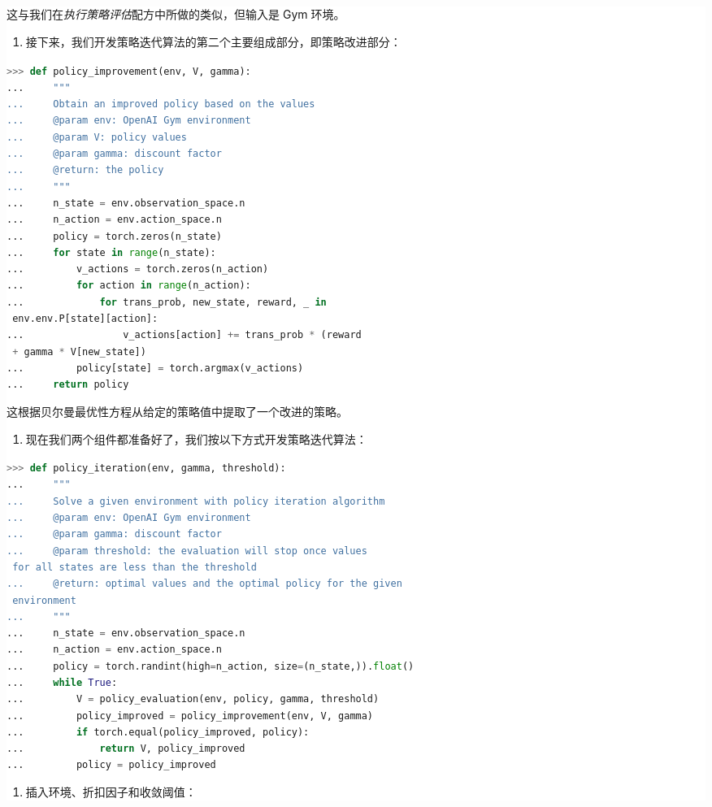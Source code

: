 这与我们在*执行策略评估*配方中所做的类似，但输入是 Gym 环境。

1.  接下来，我们开发策略迭代算法的第二个主要组成部分，即策略改进部分：

```py
>>> def policy_improvement(env, V, gamma):
...     """
...     Obtain an improved policy based on the values
...     @param env: OpenAI Gym environment
...     @param V: policy values
...     @param gamma: discount factor
...     @return: the policy
...     """
...     n_state = env.observation_space.n
...     n_action = env.action_space.n
...     policy = torch.zeros(n_state)
...     for state in range(n_state):
...         v_actions = torch.zeros(n_action)
...         for action in range(n_action):
...             for trans_prob, new_state, reward, _ in 
 env.env.P[state][action]:
...                 v_actions[action] += trans_prob * (reward 
 + gamma * V[new_state])
...         policy[state] = torch.argmax(v_actions)
...     return policy
```

这根据贝尔曼最优性方程从给定的策略值中提取了一个改进的策略。

1.  现在我们两个组件都准备好了，我们按以下方式开发策略迭代算法：

```py
>>> def policy_iteration(env, gamma, threshold):
...     """
...     Solve a given environment with policy iteration algorithm
...     @param env: OpenAI Gym environment
...     @param gamma: discount factor
...     @param threshold: the evaluation will stop once values 
 for all states are less than the threshold
...     @return: optimal values and the optimal policy for the given 
 environment
...     """
...     n_state = env.observation_space.n
...     n_action = env.action_space.n
...     policy = torch.randint(high=n_action, size=(n_state,)).float()
...     while True:
...         V = policy_evaluation(env, policy, gamma, threshold)
...         policy_improved = policy_improvement(env, V, gamma)
...         if torch.equal(policy_improved, policy):
...             return V, policy_improved
...         policy = policy_improved
```

1.  插入环境、折扣因子和收敛阈值：
